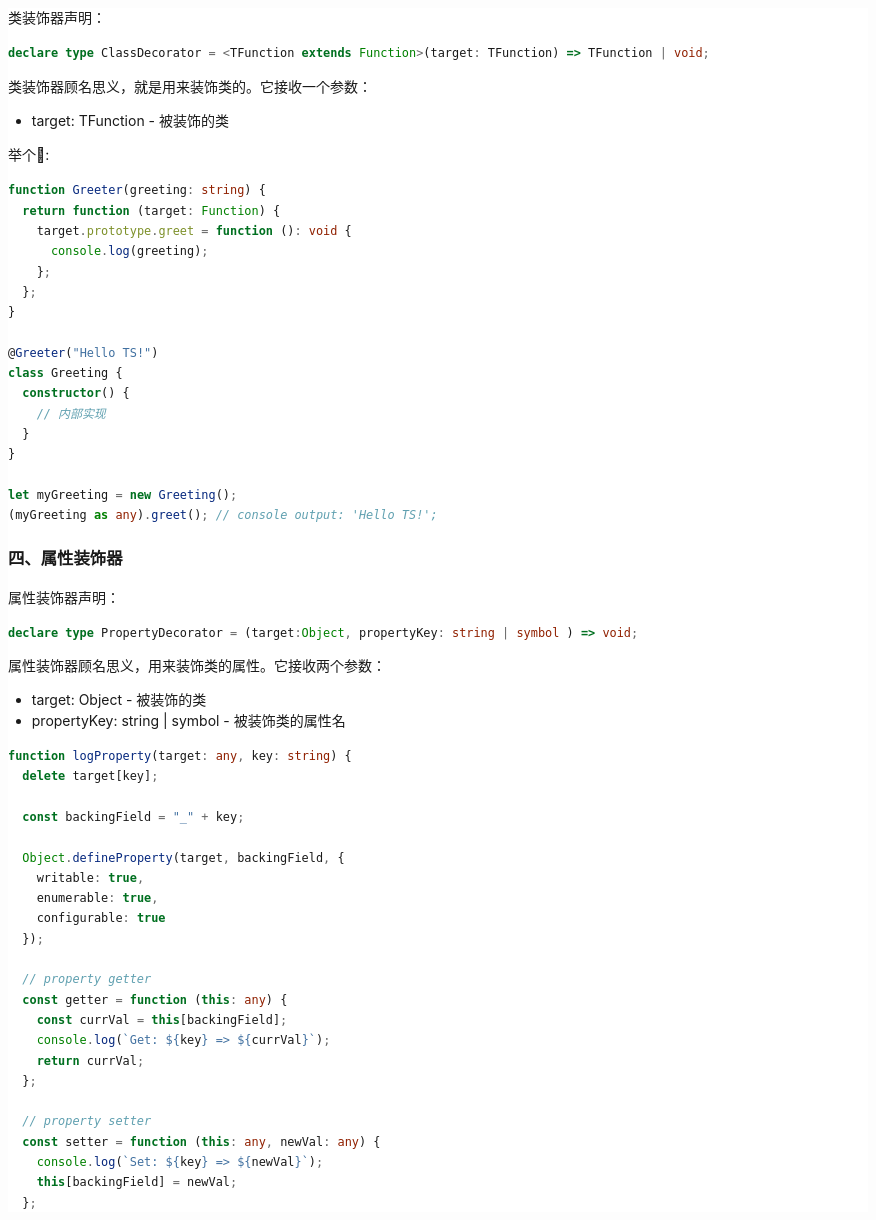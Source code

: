 类装饰器声明：

```typescript
declare type ClassDecorator = <TFunction extends Function>(target: TFunction) => TFunction | void;
```

类装饰器顾名思义，就是用来装饰类的。它接收一个参数：

- target: TFunction - 被装饰的类

举个🌰:

```typescript
function Greeter(greeting: string) {
  return function (target: Function) {
    target.prototype.greet = function (): void {
      console.log(greeting);
    };
  };
}

@Greeter("Hello TS!")
class Greeting {
  constructor() {
    // 内部实现
  }
}

let myGreeting = new Greeting();
(myGreeting as any).greet(); // console output: 'Hello TS!';
```

### 四、属性装饰器

属性装饰器声明：

```typescript
declare type PropertyDecorator = (target:Object, propertyKey: string | symbol ) => void;
```

属性装饰器顾名思义，用来装饰类的属性。它接收两个参数：

- target: Object - 被装饰的类
- propertyKey: string | symbol - 被装饰类的属性名

```typescript
function logProperty(target: any, key: string) {
  delete target[key];

  const backingField = "_" + key;

  Object.defineProperty(target, backingField, {
    writable: true,
    enumerable: true,
    configurable: true
  });

  // property getter
  const getter = function (this: any) {
    const currVal = this[backingField];
    console.log(`Get: ${key} => ${currVal}`);
    return currVal;
  };

  // property setter
  const setter = function (this: any, newVal: any) {
    console.log(`Set: ${key} => ${newVal}`);
    this[backingField] = newVal;
  };
```